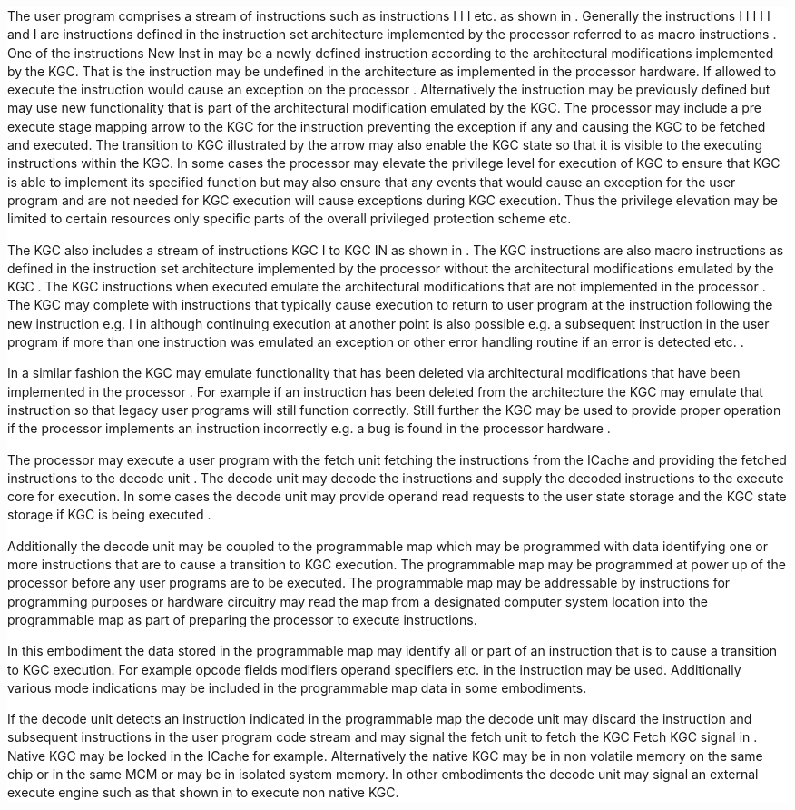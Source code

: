 The user program comprises a stream of instructions such as instructions I I I etc. as shown in . Generally the instructions I I I I I and I are instructions defined in the instruction set architecture implemented by the processor referred to as macro instructions . One of the instructions New Inst in may be a newly defined instruction according to the architectural modifications implemented by the KGC. That is the instruction may be undefined in the architecture as implemented in the processor hardware. If allowed to execute the instruction would cause an exception on the processor . Alternatively the instruction may be previously defined but may use new functionality that is part of the architectural modification emulated by the KGC. The processor may include a pre execute stage mapping arrow to the KGC for the instruction preventing the exception if any and causing the KGC to be fetched and executed. The transition to KGC illustrated by the arrow may also enable the KGC state so that it is visible to the executing instructions within the KGC. In some cases the processor may elevate the privilege level for execution of KGC to ensure that KGC is able to implement its specified function but may also ensure that any events that would cause an exception for the user program and are not needed for KGC execution will cause exceptions during KGC execution. Thus the privilege elevation may be limited to certain resources only specific parts of the overall privileged protection scheme etc.

The KGC also includes a stream of instructions KGC I to KGC IN as shown in . The KGC instructions are also macro instructions as defined in the instruction set architecture implemented by the processor without the architectural modifications emulated by the KGC . The KGC instructions when executed emulate the architectural modifications that are not implemented in the processor . The KGC may complete with instructions that typically cause execution to return to user program at the instruction following the new instruction e.g. I in although continuing execution at another point is also possible e.g. a subsequent instruction in the user program if more than one instruction was emulated an exception or other error handling routine if an error is detected etc. .

In a similar fashion the KGC may emulate functionality that has been deleted via architectural modifications that have been implemented in the processor . For example if an instruction has been deleted from the architecture the KGC may emulate that instruction so that legacy user programs will still function correctly. Still further the KGC may be used to provide proper operation if the processor implements an instruction incorrectly e.g. a bug is found in the processor hardware .

The processor may execute a user program with the fetch unit fetching the instructions from the ICache and providing the fetched instructions to the decode unit . The decode unit may decode the instructions and supply the decoded instructions to the execute core for execution. In some cases the decode unit may provide operand read requests to the user state storage and the KGC state storage if KGC is being executed .

Additionally the decode unit may be coupled to the programmable map which may be programmed with data identifying one or more instructions that are to cause a transition to KGC execution. The programmable map may be programmed at power up of the processor before any user programs are to be executed. The programmable map may be addressable by instructions for programming purposes or hardware circuitry may read the map from a designated computer system location into the programmable map as part of preparing the processor to execute instructions.

In this embodiment the data stored in the programmable map may identify all or part of an instruction that is to cause a transition to KGC execution. For example opcode fields modifiers operand specifiers etc. in the instruction may be used. Additionally various mode indications may be included in the programmable map data in some embodiments.

If the decode unit detects an instruction indicated in the programmable map the decode unit may discard the instruction and subsequent instructions in the user program code stream and may signal the fetch unit to fetch the KGC Fetch KGC signal in . Native KGC may be locked in the ICache for example. Alternatively the native KGC may be in non volatile memory on the same chip or in the same MCM or may be in isolated system memory. In other embodiments the decode unit may signal an external execute engine such as that shown in to execute non native KGC.
